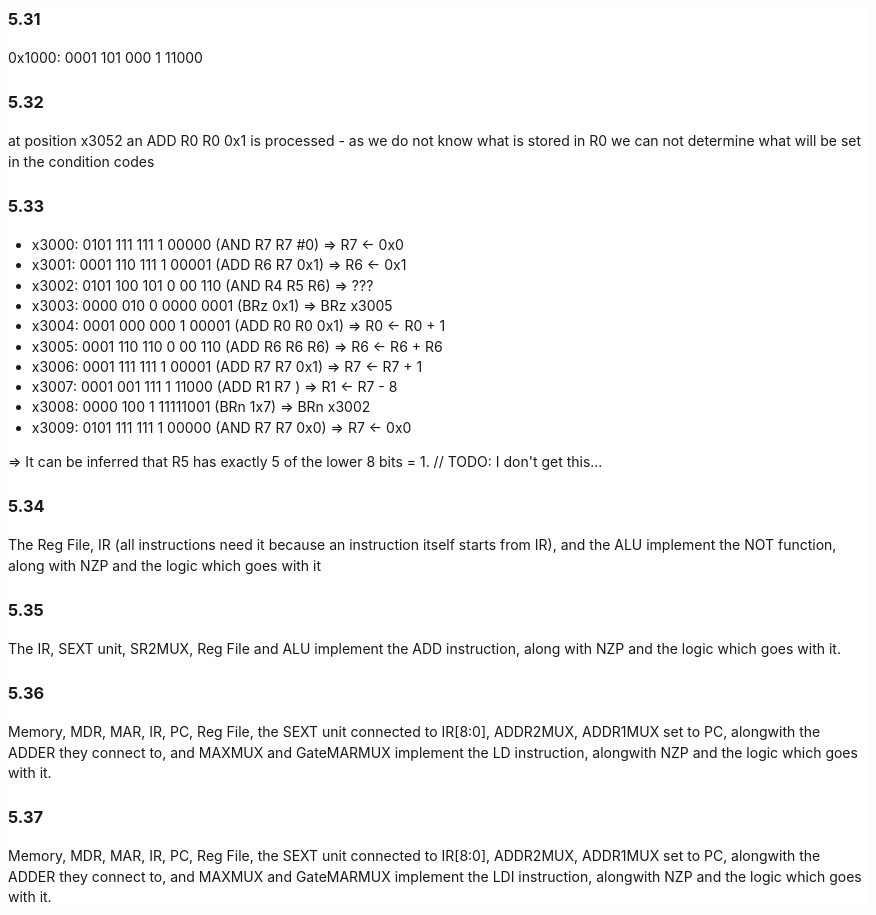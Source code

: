 ### 5.31

0x1000: 0001 101 000 1 11000

### 5.32

at position x3052 an ADD R0 R0 0x1 is processed - as we do not know what is stored in R0 we can not determine what will
be set in the condition codes

### 5.33

- x3000: 0101 111 111 1 00000 (AND R7 R7 #0) => R7 <- 0x0
- x3001: 0001 110 111 1 00001 (ADD R6 R7 0x1) => R6 <- 0x1
- x3002: 0101 100 101 0 00 110 (AND R4 R5 R6) => ???
- x3003: 0000 010 0 0000 0001 (BRz 0x1) => BRz x3005
- x3004: 0001 000 000 1 00001 (ADD R0 R0 0x1) => R0 <- R0 + 1
- x3005: 0001 110 110 0 00 110 (ADD R6 R6 R6) => R6 <- R6 + R6
- x3006: 0001 111 111 1 00001 (ADD R7 R7 0x1) => R7 <- R7 + 1
- x3007: 0001 001 111 1 11000 (ADD R1 R7 ) => R1 <- R7 - 8
- x3008: 0000 100 1 11111001 (BRn 1x7) => BRn x3002
- x3009: 0101 111 111 1 00000 (AND R7 R7 0x0) => R7 <- 0x0

=> It can be inferred that R5 has exactly 5 of the lower 8 bits = 1. // TODO: I don't get this...

### 5.34

The Reg File, IR (all instructions need it because an instruction itself starts from IR), and the ALU implement the NOT
function, along with NZP and the logic which goes with it

### 5.35

The IR, SEXT unit, SR2MUX, Reg File and ALU implement the ADD instruction, along with NZP and the logic which goes with
it.

### 5.36

Memory, MDR, MAR, IR, PC, Reg File, the SEXT unit connected to IR\[8:0\], ADDR2MUX, ADDR1MUX set to PC, alongwith the
ADDER they connect to, and MAXMUX and GateMARMUX implement the LD instruction, alongwith NZP and the logic which goes
with it.

### 5.37

Memory, MDR, MAR, IR, PC, Reg File, the SEXT unit connected to IR\[8:0\], ADDR2MUX, ADDR1MUX set to PC, alongwith the
ADDER they connect to, and MAXMUX and GateMARMUX implement the LDI instruction, alongwith NZP and the logic which goes
with it.
